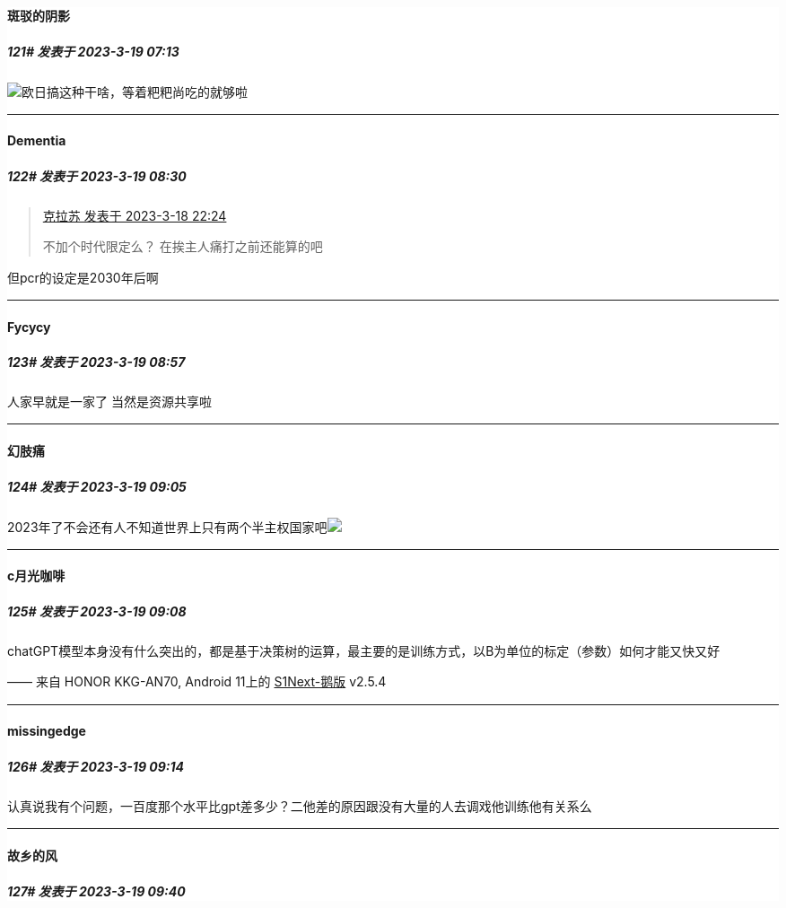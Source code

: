 ####  斑驳的阴影  
##### 121#       发表于 2023-3-19 07:13

<img src="https://static.saraba1st.com/image/smiley/face2017/037.png" referrerpolicy="no-referrer">欧日搞这种干啥，等着粑粑尚吃的就够啦


*****

####  Dementia  
##### 122#       发表于 2023-3-19 08:30

<blockquote><a href="httphttps://bbs.saraba1st.com/2b/forum.php?mod=redirect&amp;goto=findpost&amp;pid=60137742&amp;ptid=2124692" target="_blank">克拉苏 发表于 2023-3-18 22:24</a>

不加个时代限定么？ 在挨主人痛打之前还能算的吧</blockquote>
但pcr的设定是2030年后啊


*****

####  Fycycy  
##### 123#       发表于 2023-3-19 08:57

人家早就是一家了 当然是资源共享啦


*****

####  幻肢痛  
##### 124#       发表于 2023-3-19 09:05

2023年了不会还有人不知道世界上只有两个半主权国家吧<img src="https://static.saraba1st.com/image/smiley/face2017/048.png" referrerpolicy="no-referrer">

*****

####  c月光咖啡  
##### 125#       发表于 2023-3-19 09:08

chatGPT模型本身没有什么突出的，都是基于决策树的运算，最主要的是训练方式，以B为单位的标定（参数）如何才能又快又好

—— 来自 HONOR KKG-AN70, Android 11上的 [S1Next-鹅版](https://github.com/ykrank/S1-Next/releases) v2.5.4


*****

####  missingedge  
##### 126#       发表于 2023-3-19 09:14

认真说我有个问题，一百度那个水平比gpt差多少？二他差的原因跟没有大量的人去调戏他训练他有关系么


*****

####  故乡的风  
##### 127#       发表于 2023-3-19 09:40
